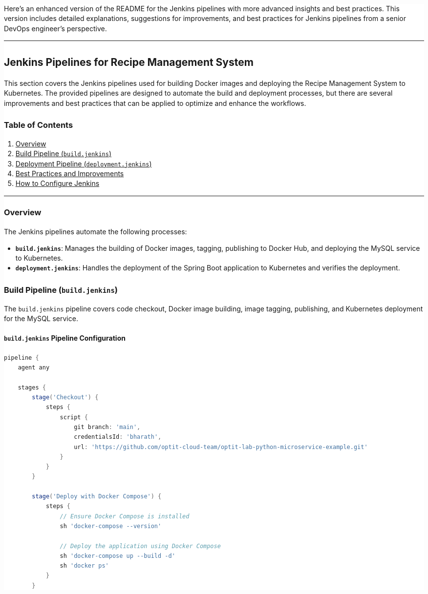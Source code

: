 Here’s an enhanced version of the README for the Jenkins pipelines with more advanced insights and best practices. This version includes detailed explanations, suggestions for improvements, and best practices for Jenkins pipelines from a senior DevOps engineer’s perspective.

---

## Jenkins Pipelines for Recipe Management System

This section covers the Jenkins pipelines used for building Docker images and deploying the Recipe Management System to Kubernetes. The provided pipelines are designed to automate the build and deployment processes, but there are several improvements and best practices that can be applied to optimize and enhance the workflows.

### Table of Contents

1. [Overview](#overview)
2. [Build Pipeline (`build.jenkins`)](#build-pipeline-buildjenkins)
3. [Deployment Pipeline (`deployment.jenkins`)](#deployment-pipeline-deploymentjenkins)
4. [Best Practices and Improvements](#best-practices-and-improvements)
5. [How to Configure Jenkins](#how-to-configure-jenkins)

---

### Overview

The Jenkins pipelines automate the following processes:

- **`build.jenkins`**: Manages the building of Docker images, tagging, publishing to Docker Hub, and deploying the MySQL service to Kubernetes.
- **`deployment.jenkins`**: Handles the deployment of the Spring Boot application to Kubernetes and verifies the deployment.

### Build Pipeline (`build.jenkins`)

The `build.jenkins` pipeline covers code checkout, Docker image building, image tagging, publishing, and Kubernetes deployment for the MySQL service.

#### `build.jenkins` Pipeline Configuration

```groovy
pipeline {
    agent any

    stages {
        stage('Checkout') {
            steps {
                script {
                    git branch: 'main',
                    credentialsId: 'bharath',
                    url: 'https://github.com/optit-cloud-team/optit-lab-python-microservice-example.git'
                }
            }
        }

        stage('Deploy with Docker Compose') {
            steps {
                // Ensure Docker Compose is installed
                sh 'docker-compose --version'

                // Deploy the application using Docker Compose
                sh 'docker-compose up --build -d'
                sh 'docker ps'
            }
        }

```